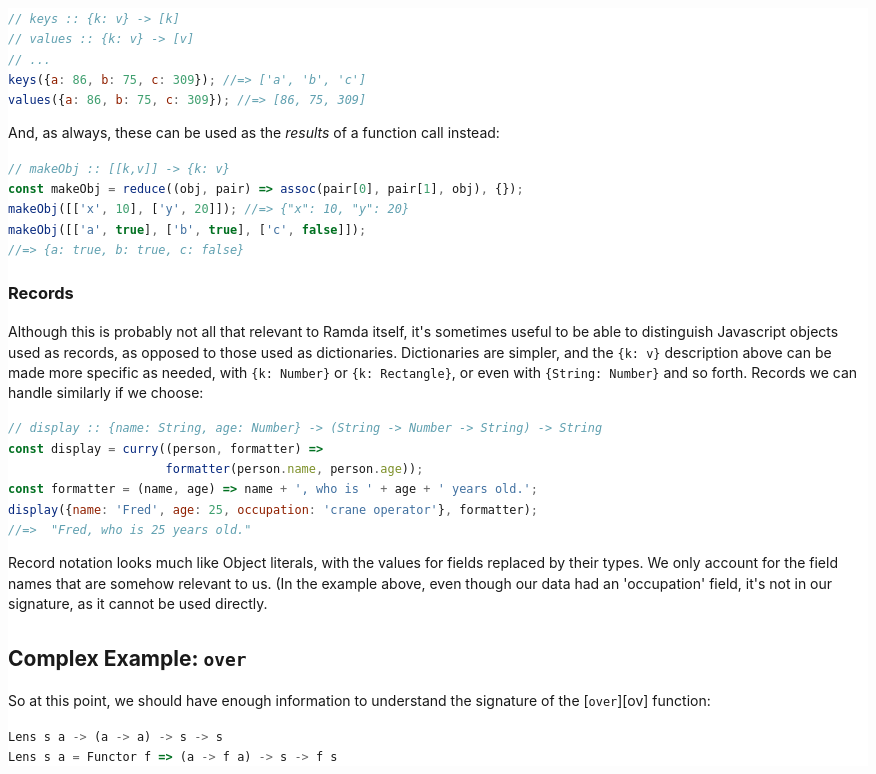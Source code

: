 
```js
// keys :: {k: v} -> [k]
// values :: {k: v} -> [v]
// ...
keys({a: 86, b: 75, c: 309}); //=> ['a', 'b', 'c']
values({a: 86, b: 75, c: 309}); //=> [86, 75, 309]
```

And, as always, these can be used as the _results_ of a function call
instead:

```js
// makeObj :: [[k,v]] -> {k: v}
const makeObj = reduce((obj, pair) => assoc(pair[0], pair[1], obj), {});
makeObj([['x', 10], ['y', 20]]); //=> {"x": 10, "y": 20}
makeObj([['a', true], ['b', true], ['c', false]]);
//=> {a: true, b: true, c: false}
```



### Records ###

Although this is probably not all that relevant to Ramda itself, it's
sometimes useful to be able to distinguish Javascript objects used as
records, as opposed to those used as dictionaries. Dictionaries are
simpler, and the `{k: v}` description above can be made more specific as
needed, with `{k: Number}` or `{k: Rectangle}`, or even with
`{String: Number}` and so forth. Records we can handle similarly if
we choose:


```js
// display :: {name: String, age: Number} -> (String -> Number -> String) -> String
const display = curry((person, formatter) =>
                      formatter(person.name, person.age));
const formatter = (name, age) => name + ', who is ' + age + ' years old.';
display({name: 'Fred', age: 25, occupation: 'crane operator'}, formatter);
//=>  "Fred, who is 25 years old."
```

Record notation looks much like Object literals, with the values for
fields replaced by their types.  We only account for the field names
that are somehow relevant to us.  (In the example above, even though
our data had an 'occupation' field, it's not in our signature, as
it cannot be used directly.



Complex Example: `over`
-----------------------

So at this point, we should have enough information to understand the
signature of the [`over`][ov] function:


```js
Lens s a -> (a -> a) -> s -> s
Lens s a = Functor f => (a -> f a) -> s -> f s
```


[^theorems]: Well, there is other information we can glean, in
[^curry-desc]: For people coming from other languages, Ramda's
[^maximum-note]: There is a problem with this maximum function; it
[^strong-types]: There are some very good tools that address this
[^flip-example]: This is not Ramda's actual code, which trades a
